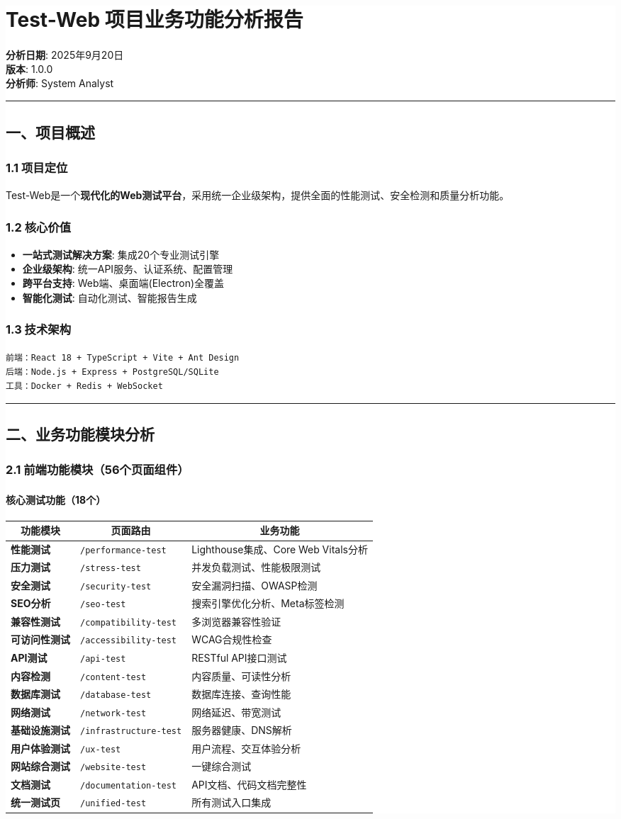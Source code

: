 # Test-Web 项目业务功能分析报告

**分析日期**: 2025年9月20日  
**版本**: 1.0.0  
**分析师**: System Analyst

---

## 一、项目概述

### 1.1 项目定位
Test-Web是一个**现代化的Web测试平台**，采用统一企业级架构，提供全面的性能测试、安全检测和质量分析功能。

### 1.2 核心价值
- **一站式测试解决方案**: 集成20个专业测试引擎
- **企业级架构**: 统一API服务、认证系统、配置管理
- **跨平台支持**: Web端、桌面端(Electron)全覆盖
- **智能化测试**: 自动化测试、智能报告生成

### 1.3 技术架构
```
前端：React 18 + TypeScript + Vite + Ant Design
后端：Node.js + Express + PostgreSQL/SQLite
工具：Docker + Redis + WebSocket
```

---

## 二、业务功能模块分析

### 2.1 前端功能模块（56个页面组件）

#### 核心测试功能（18个）
| 功能模块 | 页面路由 | 业务功能 |
|---------|---------|----------|
| **性能测试** | `/performance-test` | Lighthouse集成、Core Web Vitals分析 |
| **压力测试** | `/stress-test` | 并发负载测试、性能极限测试 |
| **安全测试** | `/security-test` | 安全漏洞扫描、OWASP检测 |
| **SEO分析** | `/seo-test` | 搜索引擎优化分析、Meta标签检测 |
| **兼容性测试** | `/compatibility-test` | 多浏览器兼容性验证 |
| **可访问性测试** | `/accessibility-test` | WCAG合规性检查 |
| **API测试** | `/api-test` | RESTful API接口测试 |
| **内容检测** | `/content-test` | 内容质量、可读性分析 |
| **数据库测试** | `/database-test` | 数据库连接、查询性能 |
| **网络测试** | `/network-test` | 网络延迟、带宽测试 |
| **基础设施测试** | `/infrastructure-test` | 服务器健康、DNS解析 |
| **用户体验测试** | `/ux-test` | 用户流程、交互体验分析 |
| **网站综合测试** | `/website-test` | 一键综合测试 |
| **文档测试** | `/documentation-test` | API文档、代码文档完整性 |
| **统一测试页** | `/unified-test` | 所有测试入口集成 |
